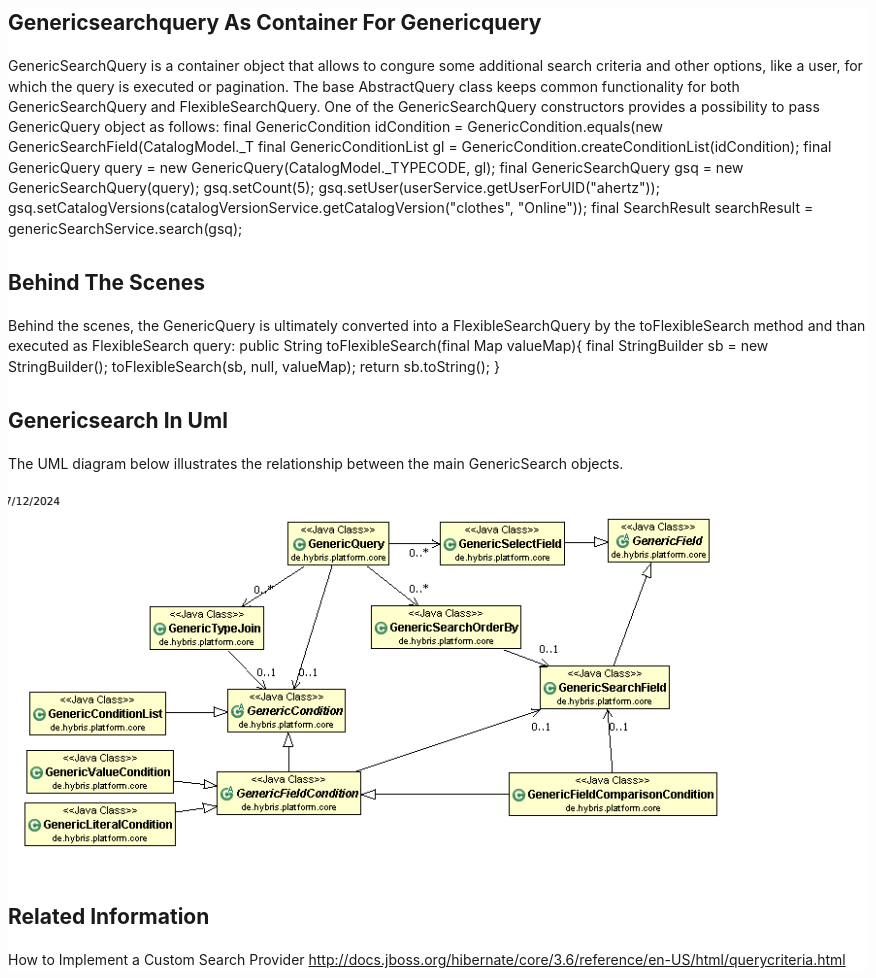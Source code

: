 ## Genericsearchquery As Container For Genericquery

GenericSearchQuery is a container object that allows to congure some additional search criteria and other options, like a user, for which the query is executed or pagination. The base AbstractQuery class keeps common functionality for both GenericSearchQuery and FlexibleSearchQuery. One of the GenericSearchQuery constructors provides a possibility to pass GenericQuery object as follows:
final GenericCondition idCondition = GenericCondition.equals(new GenericSearchField(CatalogModel._T final GenericConditionList gl = GenericCondition.createConditionList(idCondition); final GenericQuery query = new GenericQuery(CatalogModel._TYPECODE, gl); final GenericSearchQuery gsq = new GenericSearchQuery(query); gsq.setCount(5); gsq.setUser(userService.getUserForUID("ahertz")); gsq.setCatalogVersions(catalogVersionService.getCatalogVersion("clothes", "Online")); final SearchResult<CatalogModel> searchResult = genericSearchService.search(gsq);

## Behind The Scenes

Behind the scenes, the GenericQuery is ultimately converted into a FlexibleSearchQuery by the toFlexibleSearch method and than executed as FlexibleSearch query:
public String toFlexibleSearch(final Map valueMap){ final StringBuilder sb = new StringBuilder(); toFlexibleSearch(sb, null, valueMap); return sb.toString(); }

## Genericsearch In Uml

The UML diagram below illustrates the relationship between the main GenericSearch objects.

![62_image_0.png](62_image_0.png)

## Related Information

How to Implement a Custom Search Provider http://docs.jboss.org/hibernate/core/3.6/reference/en-US/html/querycriteria.html